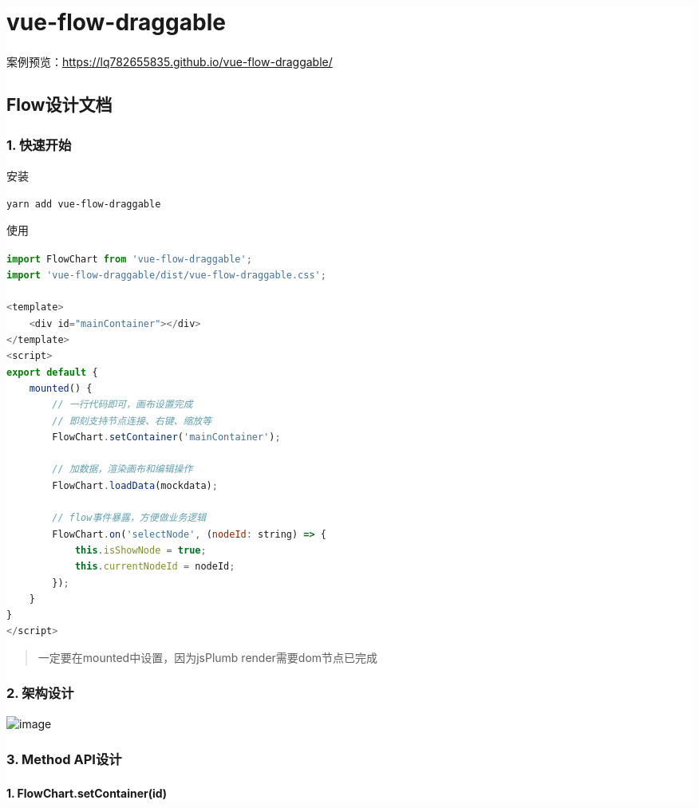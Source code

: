# vue-flow-draggable

案例预览：https://lq782655835.github.io/vue-flow-draggable/

## Flow设计文档

### 1. 快速开始

安装
```
yarn add vue-flow-draggable
```

使用
``` js
import FlowChart from 'vue-flow-draggable';
import 'vue-flow-draggable/dist/vue-flow-draggable.css';

<template>
    <div id="mainContainer"></div>
</template>
<script>
export default {
    mounted() {
        // 一行代码即可，画布设置完成
        // 即刻支持节点连接、右键、缩放等
        FlowChart.setContainer('mainContainer');

        // 加数据，渲染画布和编辑操作
        FlowChart.loadData(mockdata);

        // flow事件暴露，方便做业务逻辑
        FlowChart.on('selectNode', (nodeId: string) => {
            this.isShowNode = true;
            this.currentNodeId = nodeId;
        });
    }
}
</script>
```

> 一定要在mounted中设置，因为jsPlumb render需要dom节点已完成

### 2. 架构设计

![image](https://user-images.githubusercontent.com/6310131/84100368-4cb75900-aa3e-11ea-9f40-350e008be138.png)

### 3. Method API设计

#### 1. FlowChart.setContainer(id)

